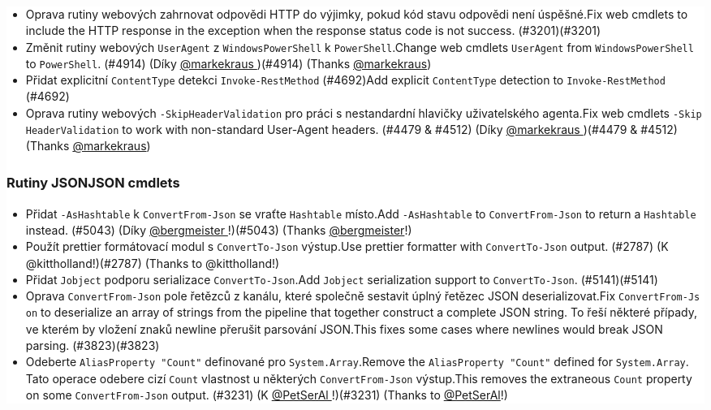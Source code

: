 - <span data-ttu-id="80925-332">Oprava rutiny webových zahrnovat odpovědi HTTP do výjimky, pokud kód stavu odpovědi není úspěšné.</span><span class="sxs-lookup"><span data-stu-id="80925-332">Fix web cmdlets to include the HTTP response in the exception when the response status code is not success.</span></span> <span data-ttu-id="80925-333">(#3201)</span><span class="sxs-lookup"><span data-stu-id="80925-333">(#3201)</span></span>
- <span data-ttu-id="80925-334">Změnit rutiny webových `UserAgent` z `WindowsPowerShell` k `PowerShell`.</span><span class="sxs-lookup"><span data-stu-id="80925-334">Change web cmdlets `UserAgent` from `WindowsPowerShell` to `PowerShell`.</span></span> <span data-ttu-id="80925-335">(#4914) (Díky [ @markekraus ](https://github.com/markekraus))</span><span class="sxs-lookup"><span data-stu-id="80925-335">(#4914) (Thanks [@markekraus](https://github.com/markekraus))</span></span>
- <span data-ttu-id="80925-336">Přidat explicitní `ContentType` detekci `Invoke-RestMethod` (#4692)</span><span class="sxs-lookup"><span data-stu-id="80925-336">Add explicit `ContentType` detection to `Invoke-RestMethod` (#4692)</span></span>
- <span data-ttu-id="80925-337">Oprava rutiny webových `-SkipHeaderValidation` pro práci s nestandardní hlavičky uživatelského agenta.</span><span class="sxs-lookup"><span data-stu-id="80925-337">Fix web cmdlets `-SkipHeaderValidation` to work with non-standard User-Agent headers.</span></span> <span data-ttu-id="80925-338">(#4479 & #4512) (Díky [ @markekraus ](https://github.com/markekraus))</span><span class="sxs-lookup"><span data-stu-id="80925-338">(#4479 & #4512) (Thanks [@markekraus](https://github.com/markekraus))</span></span>

### <a name="json-cmdlets"></a><span data-ttu-id="80925-339">Rutiny JSON</span><span class="sxs-lookup"><span data-stu-id="80925-339">JSON cmdlets</span></span>

- <span data-ttu-id="80925-340">Přidat `-AsHashtable` k `ConvertFrom-Json` se vraťte `Hashtable` místo.</span><span class="sxs-lookup"><span data-stu-id="80925-340">Add `-AsHashtable` to `ConvertFrom-Json` to return a `Hashtable` instead.</span></span> <span data-ttu-id="80925-341">(#5043) (Díky [ @bergmeister ](https://github.com/bergmeister)!)</span><span class="sxs-lookup"><span data-stu-id="80925-341">(#5043) (Thanks [@bergmeister](https://github.com/bergmeister)!)</span></span>
- <span data-ttu-id="80925-342">Použít prettier formátovací modul s `ConvertTo-Json` výstup.</span><span class="sxs-lookup"><span data-stu-id="80925-342">Use prettier formatter with `ConvertTo-Json` output.</span></span> <span data-ttu-id="80925-343">(#2787) (K @kittholland!)</span><span class="sxs-lookup"><span data-stu-id="80925-343">(#2787) (Thanks to @kittholland!)</span></span>
- <span data-ttu-id="80925-344">Přidat `Jobject` podporu serializace `ConvertTo-Json`.</span><span class="sxs-lookup"><span data-stu-id="80925-344">Add `Jobject` serialization support to `ConvertTo-Json`.</span></span> <span data-ttu-id="80925-345">(#5141)</span><span class="sxs-lookup"><span data-stu-id="80925-345">(#5141)</span></span>
- <span data-ttu-id="80925-346">Oprava `ConvertFrom-Json` pole řetězců z kanálu, které společně sestavit úplný řetězec JSON deserializovat.</span><span class="sxs-lookup"><span data-stu-id="80925-346">Fix `ConvertFrom-Json` to deserialize an array of strings from the pipeline that together construct a complete JSON string.</span></span>
  <span data-ttu-id="80925-347">To řeší některé případy, ve kterém by vložení znaků newline přerušit parsování JSON.</span><span class="sxs-lookup"><span data-stu-id="80925-347">This fixes some cases where newlines would break JSON parsing.</span></span> <span data-ttu-id="80925-348">(#3823)</span><span class="sxs-lookup"><span data-stu-id="80925-348">(#3823)</span></span>
- <span data-ttu-id="80925-349">Odeberte `AliasProperty "Count"` definované pro `System.Array`.</span><span class="sxs-lookup"><span data-stu-id="80925-349">Remove the `AliasProperty "Count"` defined for `System.Array`.</span></span>
  <span data-ttu-id="80925-350">Tato operace odebere cizí `Count` vlastnost u některých `ConvertFrom-Json` výstup.</span><span class="sxs-lookup"><span data-stu-id="80925-350">This removes the extraneous `Count` property on some `ConvertFrom-Json` output.</span></span> <span data-ttu-id="80925-351">(#3231) (K [ @PetSerAl ](https://github.com/PetSerAl)!)</span><span class="sxs-lookup"><span data-stu-id="80925-351">(#3231) (Thanks to [@PetSerAl](https://github.com/PetSerAl)!)</span></span>
